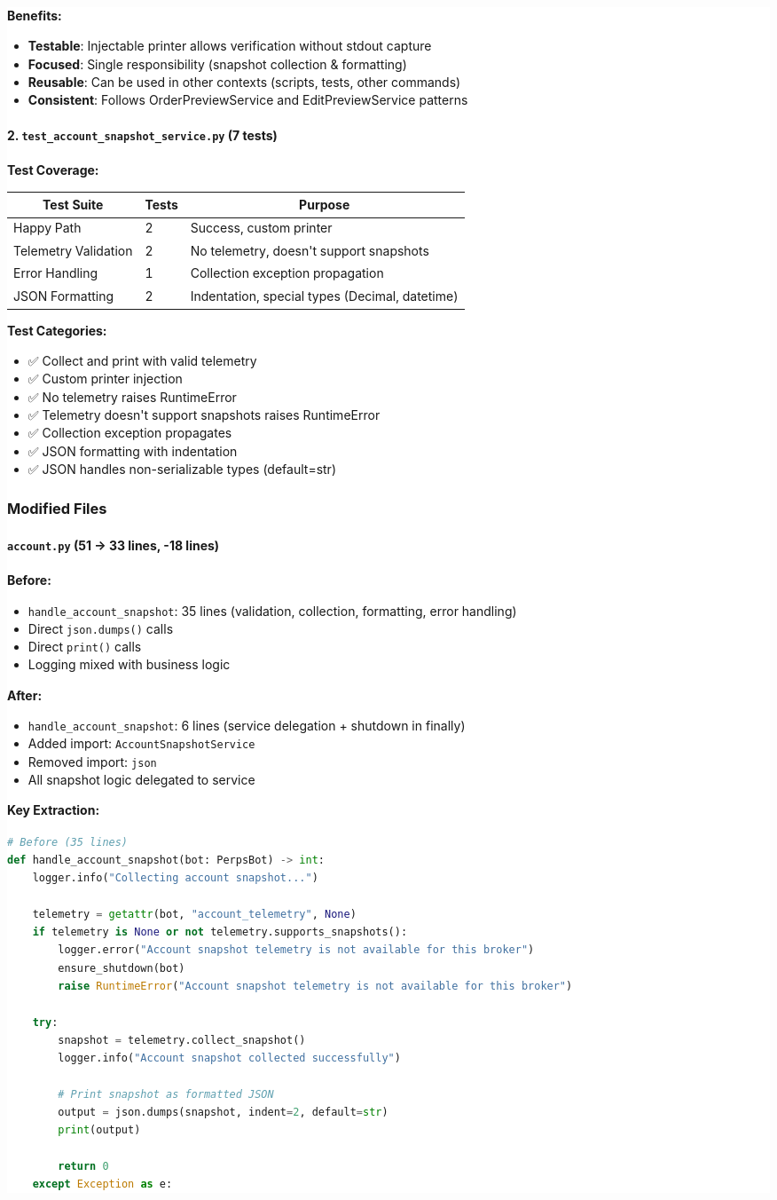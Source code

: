 **Benefits:**
- **Testable**: Injectable printer allows verification without stdout capture
- **Focused**: Single responsibility (snapshot collection & formatting)
- **Reusable**: Can be used in other contexts (scripts, tests, other commands)
- **Consistent**: Follows OrderPreviewService and EditPreviewService patterns

#### 2. `test_account_snapshot_service.py` (7 tests)

**Test Coverage:**

| Test Suite | Tests | Purpose |
|------------|-------|---------|
| Happy Path | 2 | Success, custom printer |
| Telemetry Validation | 2 | No telemetry, doesn't support snapshots |
| Error Handling | 1 | Collection exception propagation |
| JSON Formatting | 2 | Indentation, special types (Decimal, datetime) |

**Test Categories:**
- ✅ Collect and print with valid telemetry
- ✅ Custom printer injection
- ✅ No telemetry raises RuntimeError
- ✅ Telemetry doesn't support snapshots raises RuntimeError
- ✅ Collection exception propagates
- ✅ JSON formatting with indentation
- ✅ JSON handles non-serializable types (default=str)

### Modified Files

#### `account.py` (51 → 33 lines, -18 lines)

**Before:**
- `handle_account_snapshot`: 35 lines (validation, collection, formatting, error handling)
- Direct `json.dumps()` calls
- Direct `print()` calls
- Logging mixed with business logic

**After:**
- `handle_account_snapshot`: 6 lines (service delegation + shutdown in finally)
- Added import: `AccountSnapshotService`
- Removed import: `json`
- All snapshot logic delegated to service

**Key Extraction:**
```python
# Before (35 lines)
def handle_account_snapshot(bot: PerpsBot) -> int:
    logger.info("Collecting account snapshot...")

    telemetry = getattr(bot, "account_telemetry", None)
    if telemetry is None or not telemetry.supports_snapshots():
        logger.error("Account snapshot telemetry is not available for this broker")
        ensure_shutdown(bot)
        raise RuntimeError("Account snapshot telemetry is not available for this broker")

    try:
        snapshot = telemetry.collect_snapshot()
        logger.info("Account snapshot collected successfully")

        # Print snapshot as formatted JSON
        output = json.dumps(snapshot, indent=2, default=str)
        print(output)

        return 0
    except Exception as e:
```